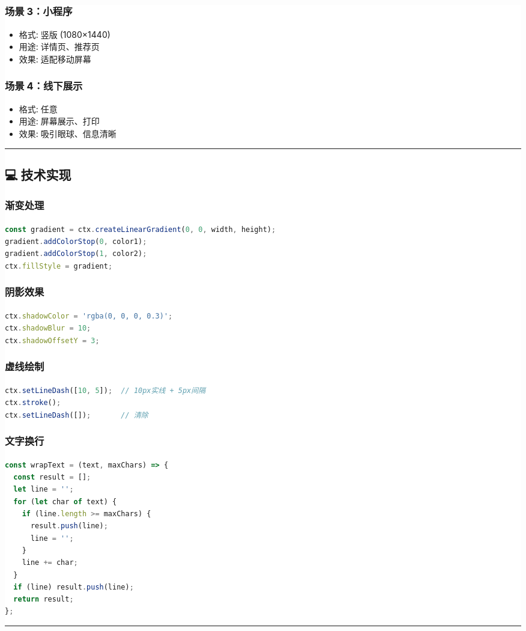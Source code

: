 ### 场景 3：小程序

- 格式: 竖版 (1080×1440)
- 用途: 详情页、推荐页
- 效果: 适配移动屏幕

### 场景 4：线下展示

- 格式: 任意
- 用途: 屏幕展示、打印
- 效果: 吸引眼球、信息清晰

---

## 💻 技术实现

### 渐变处理

```javascript
const gradient = ctx.createLinearGradient(0, 0, width, height);
gradient.addColorStop(0, color1);
gradient.addColorStop(1, color2);
ctx.fillStyle = gradient;
```

### 阴影效果

```javascript
ctx.shadowColor = 'rgba(0, 0, 0, 0.3)';
ctx.shadowBlur = 10;
ctx.shadowOffsetY = 3;
```

### 虚线绘制

```javascript
ctx.setLineDash([10, 5]);  // 10px实线 + 5px间隔
ctx.stroke();
ctx.setLineDash([]);       // 清除
```

### 文字换行

```javascript
const wrapText = (text, maxChars) => {
  const result = [];
  let line = '';
  for (let char of text) {
    if (line.length >= maxChars) {
      result.push(line);
      line = '';
    }
    line += char;
  }
  if (line) result.push(line);
  return result;
};
```

---